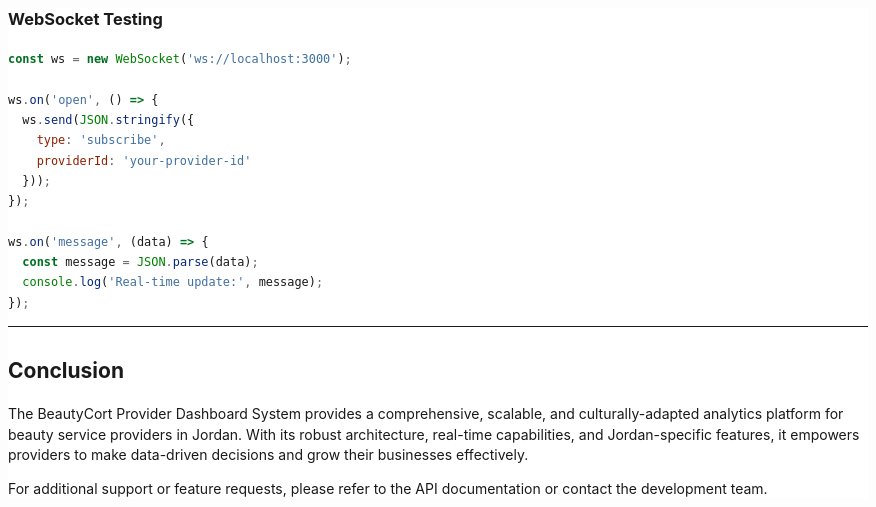 ### WebSocket Testing

```javascript
const ws = new WebSocket('ws://localhost:3000');

ws.on('open', () => {
  ws.send(JSON.stringify({
    type: 'subscribe',
    providerId: 'your-provider-id'
  }));
});

ws.on('message', (data) => {
  const message = JSON.parse(data);
  console.log('Real-time update:', message);
});
```

---

## Conclusion

The BeautyCort Provider Dashboard System provides a comprehensive, scalable, and culturally-adapted analytics platform for beauty service providers in Jordan. With its robust architecture, real-time capabilities, and Jordan-specific features, it empowers providers to make data-driven decisions and grow their businesses effectively.

For additional support or feature requests, please refer to the API documentation or contact the development team.